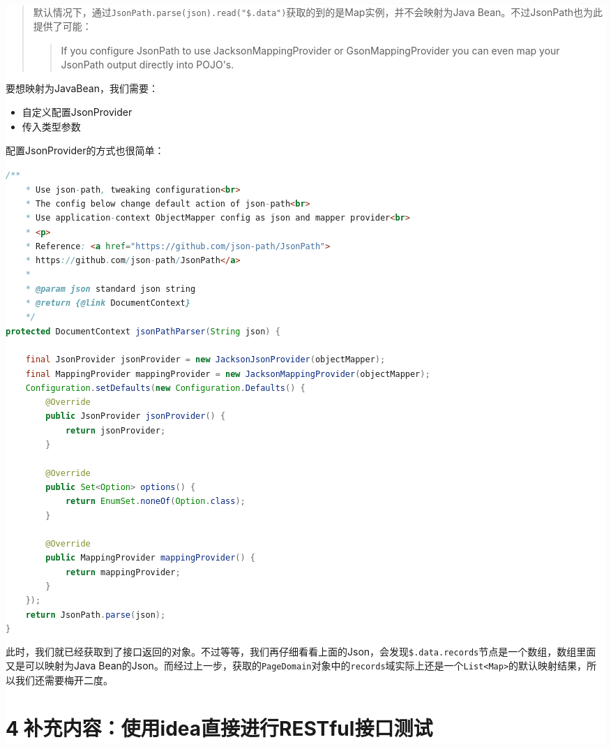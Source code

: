 > 默认情况下，通过`JsonPath.parse(json).read("$.data")`获取的到的是Map实例，并不会映射为Java Bean。不过JsonPath也为此提供了可能：
>> If you configure JsonPath to use JacksonMappingProvider or GsonMappingProvider you can even map your JsonPath output directly into POJO's.

要想映射为JavaBean，我们需要：

- 自定义配置JsonProvider
- 传入类型参数

配置JsonProvider的方式也很简单：

```java
/**
    * Use json-path, tweaking configuration<br>
    * The config below change default action of json-path<br>
    * Use application-context ObjectMapper config as json and mapper provider<br>
    * <p>
    * Reference: <a href="https://github.com/json-path/JsonPath">
    * https://github.com/json-path/JsonPath</a>
    *
    * @param json standard json string
    * @return {@link DocumentContext}
    */
protected DocumentContext jsonPathParser(String json) {

    final JsonProvider jsonProvider = new JacksonJsonProvider(objectMapper);
    final MappingProvider mappingProvider = new JacksonMappingProvider(objectMapper);
    Configuration.setDefaults(new Configuration.Defaults() {
        @Override
        public JsonProvider jsonProvider() {
            return jsonProvider;
        }

        @Override
        public Set<Option> options() {
            return EnumSet.noneOf(Option.class);
        }

        @Override
        public MappingProvider mappingProvider() {
            return mappingProvider;
        }
    });
    return JsonPath.parse(json);
}
```

此时，我们就已经获取到了接口返回的对象。不过等等，我们再仔细看看上面的Json，会发现`$.data.records`节点是一个数组，数组里面又是可以映射为Java Bean的Json。而经过上一步，获取的`PageDomain`对象中的`records`域实际上还是一个`List<Map>`的默认映射结果，所以我们还需要梅开二度。


# 4 补充内容：使用idea直接进行RESTful接口测试
